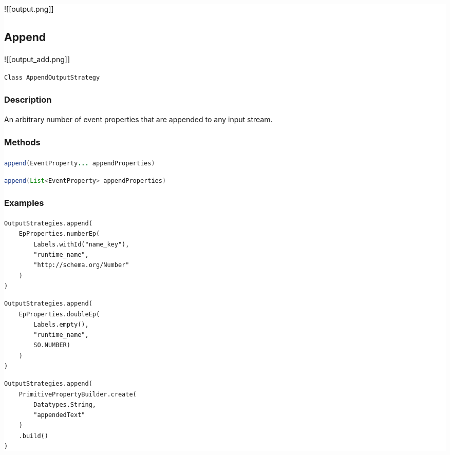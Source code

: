 
![[output.png]]


## Append

![[output_add.png]]

`Class AppendOutputStrategy`

### Description
An arbitrary number of event properties that are appended to any input stream.  


### Methods
```java
append(EventProperty... appendProperties)
```

```java
append(List<EventProperty> appendProperties)
```


### Examples
```
OutputStrategies.append(  
    EpProperties.numberEp(
	    Labels.withId("name_key"),  
        "runtime_name",  
        "http://schema.org/Number"
    )
)
```

```
OutputStrategies.append(
	EpProperties.doubleEp(
		Labels.empty(), 
		"runtime_name",  
	    SO.NUMBER)
	)
)
```

```
OutputStrategies.append(
	PrimitivePropertyBuilder.create( 
		Datatypes.String, 
		"appendedText"
	)
	.build()
)
```
